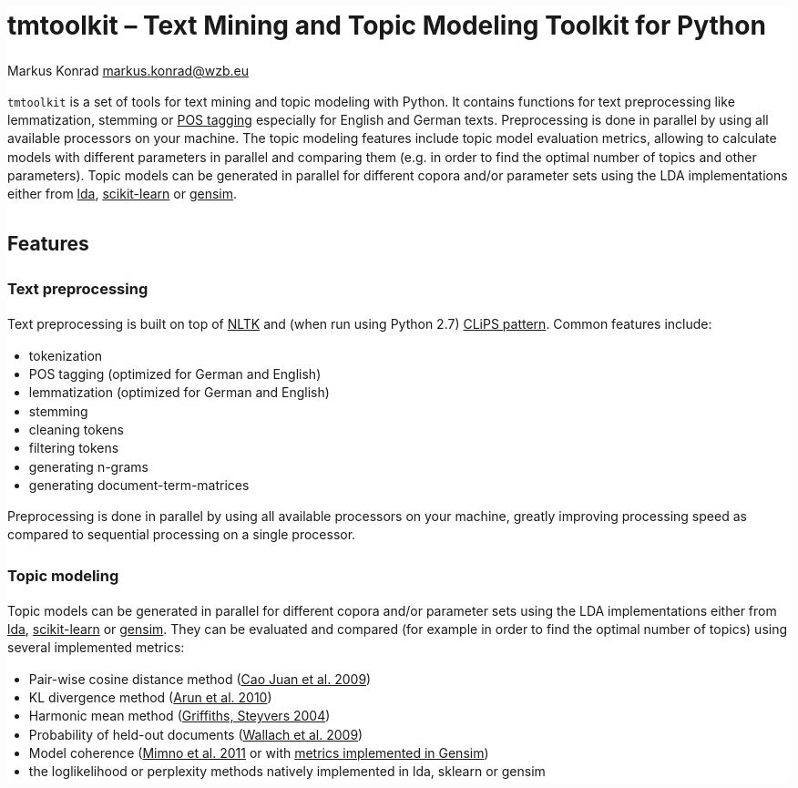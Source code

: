 # tmtoolkit – Text Mining and Topic Modeling Toolkit for Python

Markus Konrad <markus.konrad@wzb.eu>

`tmtoolkit` is a set of tools for text mining and topic modeling with Python. It contains functions for text preprocessing like lemmatization, stemming or [POS tagging](https://en.wikipedia.org/wiki/Part-of-speech_tagging) especially for English and German texts. Preprocessing is done in parallel by using all available processors on your machine. The topic modeling features include topic model evaluation metrics, allowing to calculate models with different parameters in parallel and comparing them (e.g. in order to find the optimal number of topics and other parameters). Topic models can be generated in parallel for different copora and/or parameter sets using the LDA implementations either from [lda](http://pythonhosted.org/lda/), [scikit-learn](http://scikit-learn.org/stable/modules/generated/sklearn.decomposition.LatentDirichletAllocation.html) or [gensim](https://radimrehurek.com/gensim/).

## Features

### Text preprocessing

Text preprocessing is built on top of [NLTK](http://www.nltk.org/) and (when run using Python 2.7) [CLiPS pattern](https://www.clips.uantwerpen.be/pattern). Common features include:

* tokenization
* POS tagging (optimized for German and English)
* lemmatization (optimized for German and English)
* stemming
* cleaning tokens
* filtering tokens
* generating n-grams
* generating document-term-matrices

Preprocessing is done in parallel by using all available processors on your machine, greatly improving processing speed as compared to sequential processing on a single processor.

### Topic modeling

Topic models can be generated in parallel for different copora and/or parameter sets using the LDA implementations either from [lda](http://pythonhosted.org/lda/), [scikit-learn](http://scikit-learn.org/stable/modules/generated/sklearn.decomposition.LatentDirichletAllocation.html) or [gensim](https://radimrehurek.com/gensim/). They can be evaluated and compared (for example in order to find the optimal number of topics) using several implemented metrics:

* Pair-wise cosine distance method ([Cao Juan et al. 2009](http://doi.org/10.1016/j.neucom.2008.06.011))
* KL divergence method ([Arun et al. 2010](http://doi.org/10.1007/978-3-642-13657-3_43))
* Harmonic mean method ([Griffiths, Steyvers 2004](http://doi.org/10.1073/pnas.0307752101))
* Probability of held-out documents ([Wallach et al. 2009](https://doi.org/10.1145/1553374.1553515))
* Model coherence ([Mimno et al. 2011](https://dl.acm.org/citation.cfm?id=2145462) or with [metrics implemented in Gensim](https://radimrehurek.com/gensim/models/coherencemodel.html))
* the loglikelihood or perplexity methods natively implemented in lda, sklearn or gensim 
